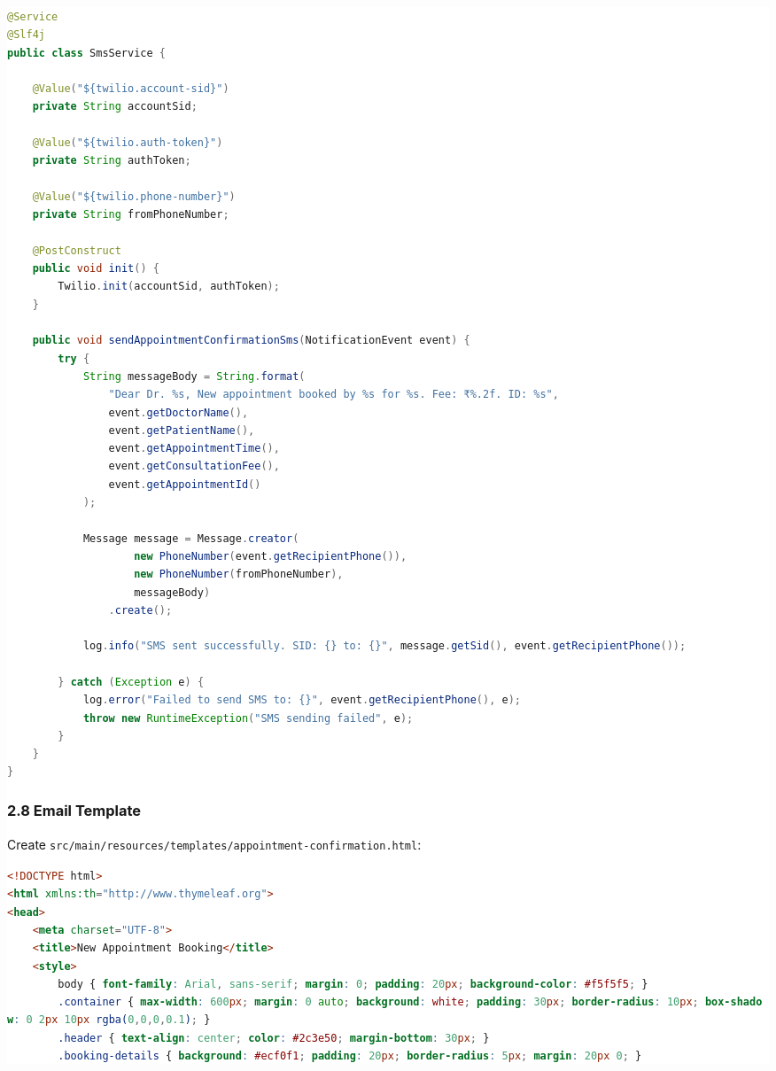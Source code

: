 ```java
@Service
@Slf4j
public class SmsService {
    
    @Value("${twilio.account-sid}")
    private String accountSid;
    
    @Value("${twilio.auth-token}")
    private String authToken;
    
    @Value("${twilio.phone-number}")
    private String fromPhoneNumber;
    
    @PostConstruct
    public void init() {
        Twilio.init(accountSid, authToken);
    }
    
    public void sendAppointmentConfirmationSms(NotificationEvent event) {
        try {
            String messageBody = String.format(
                "Dear Dr. %s, New appointment booked by %s for %s. Fee: ₹%.2f. ID: %s",
                event.getDoctorName(),
                event.getPatientName(), 
                event.getAppointmentTime(),
                event.getConsultationFee(),
                event.getAppointmentId()
            );
            
            Message message = Message.creator(
                    new PhoneNumber(event.getRecipientPhone()),
                    new PhoneNumber(fromPhoneNumber),
                    messageBody)
                .create();
            
            log.info("SMS sent successfully. SID: {} to: {}", message.getSid(), event.getRecipientPhone());
            
        } catch (Exception e) {
            log.error("Failed to send SMS to: {}", event.getRecipientPhone(), e);
            throw new RuntimeException("SMS sending failed", e);
        }
    }
}
```

### **2.8 Email Template**

Create `src/main/resources/templates/appointment-confirmation.html`:

```html
<!DOCTYPE html>
<html xmlns:th="http://www.thymeleaf.org">
<head>
    <meta charset="UTF-8">
    <title>New Appointment Booking</title>
    <style>
        body { font-family: Arial, sans-serif; margin: 0; padding: 20px; background-color: #f5f5f5; }
        .container { max-width: 600px; margin: 0 auto; background: white; padding: 30px; border-radius: 10px; box-shadow: 0 2px 10px rgba(0,0,0,0.1); }
        .header { text-align: center; color: #2c3e50; margin-bottom: 30px; }
        .booking-details { background: #ecf0f1; padding: 20px; border-radius: 5px; margin: 20px 0; }
```